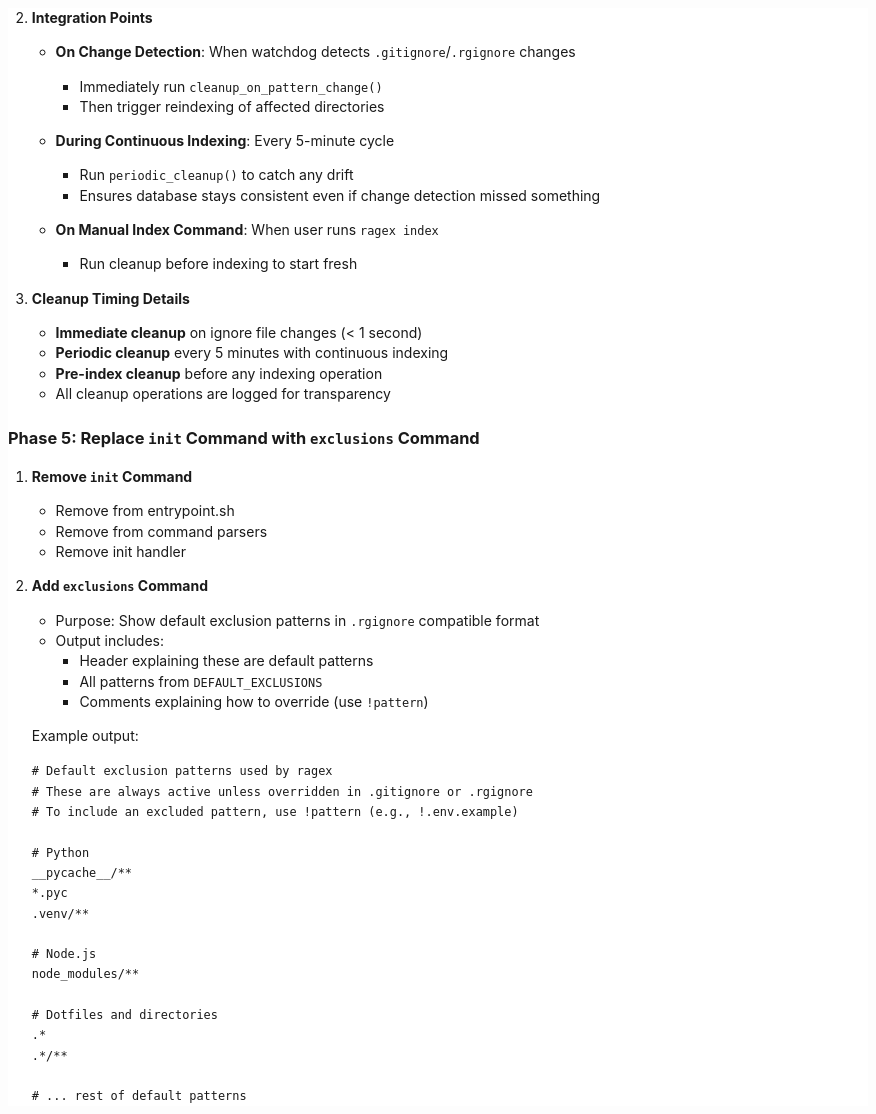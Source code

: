 2. **Integration Points**
   - **On Change Detection**: When watchdog detects `.gitignore`/`.rgignore` changes
     - Immediately run `cleanup_on_pattern_change()`
     - Then trigger reindexing of affected directories
   
   - **During Continuous Indexing**: Every 5-minute cycle
     - Run `periodic_cleanup()` to catch any drift
     - Ensures database stays consistent even if change detection missed something
   
   - **On Manual Index Command**: When user runs `ragex index`
     - Run cleanup before indexing to start fresh

3. **Cleanup Timing Details**
   - **Immediate cleanup** on ignore file changes (< 1 second)
   - **Periodic cleanup** every 5 minutes with continuous indexing
   - **Pre-index cleanup** before any indexing operation
   - All cleanup operations are logged for transparency

### Phase 5: Replace `init` Command with `exclusions` Command

1. **Remove `init` Command**
   - Remove from entrypoint.sh
   - Remove from command parsers
   - Remove init handler

2. **Add `exclusions` Command**
   - Purpose: Show default exclusion patterns in `.rgignore` compatible format
   - Output includes:
     - Header explaining these are default patterns
     - All patterns from `DEFAULT_EXCLUSIONS`
     - Comments explaining how to override (use `!pattern`)
   
   Example output:
   ```
   # Default exclusion patterns used by ragex
   # These are always active unless overridden in .gitignore or .rgignore
   # To include an excluded pattern, use !pattern (e.g., !.env.example)
   
   # Python
   __pycache__/**
   *.pyc
   .venv/**
   
   # Node.js
   node_modules/**
   
   # Dotfiles and directories
   .*
   .*/**
   
   # ... rest of default patterns
   ```
